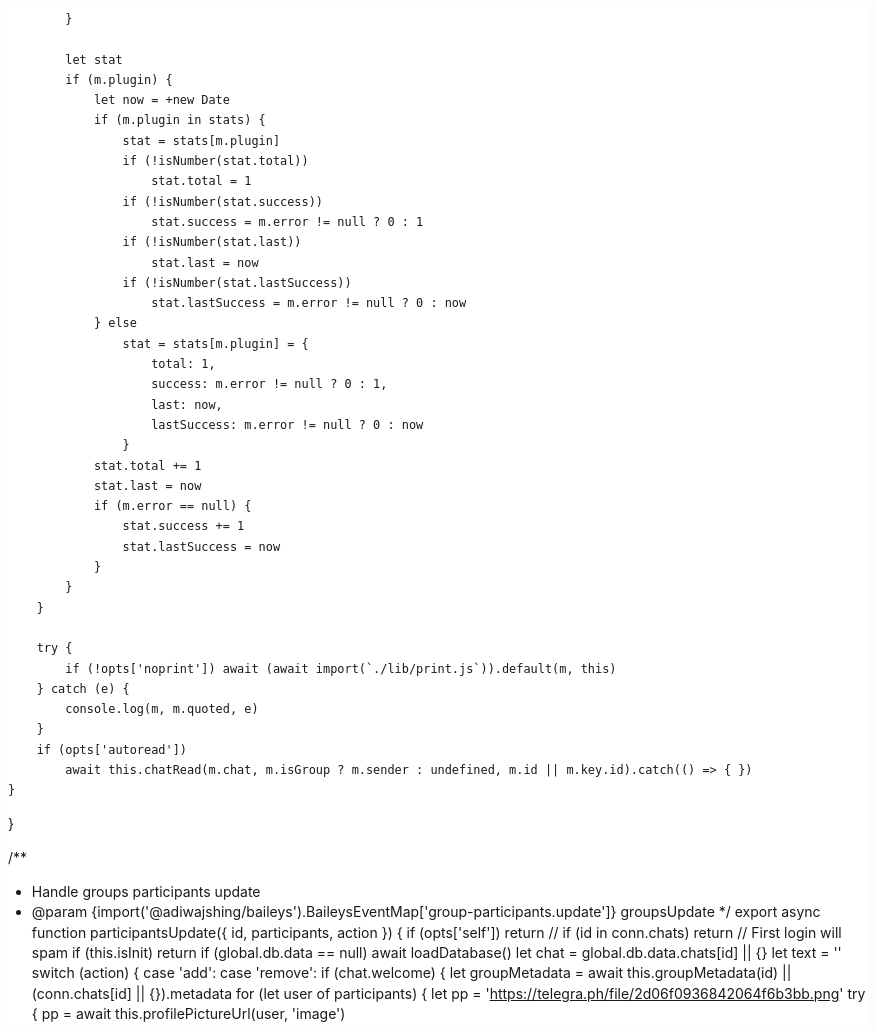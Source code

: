             }

            let stat
            if (m.plugin) {
                let now = +new Date
                if (m.plugin in stats) {
                    stat = stats[m.plugin]
                    if (!isNumber(stat.total))
                        stat.total = 1
                    if (!isNumber(stat.success))
                        stat.success = m.error != null ? 0 : 1
                    if (!isNumber(stat.last))
                        stat.last = now
                    if (!isNumber(stat.lastSuccess))
                        stat.lastSuccess = m.error != null ? 0 : now
                } else
                    stat = stats[m.plugin] = {
                        total: 1,
                        success: m.error != null ? 0 : 1,
                        last: now,
                        lastSuccess: m.error != null ? 0 : now
                    }
                stat.total += 1
                stat.last = now
                if (m.error == null) {
                    stat.success += 1
                    stat.lastSuccess = now
                }
            }
        }

        try {
            if (!opts['noprint']) await (await import(`./lib/print.js`)).default(m, this)
        } catch (e) {
            console.log(m, m.quoted, e)
        }
        if (opts['autoread'])
            await this.chatRead(m.chat, m.isGroup ? m.sender : undefined, m.id || m.key.id).catch(() => { })
    }
}

/**
 * Handle groups participants update
 * @param {import('@adiwajshing/baileys').BaileysEventMap<unknown>['group-participants.update']} groupsUpdate 
 */
export async function participantsUpdate({ id, participants, action }) {
    if (opts['self'])
        return
    // if (id in conn.chats) return // First login will spam
    if (this.isInit)
        return
    if (global.db.data == null)
        await loadDatabase()
    let chat = global.db.data.chats[id] || {}
    let text = ''
    switch (action) {
                case 'add':
        case 'remove':
            if (chat.welcome) {
                let groupMetadata = await this.groupMetadata(id) || (conn.chats[id] || {}).metadata
                for (let user of participants) {
                    let pp = 'https://telegra.ph/file/2d06f0936842064f6b3bb.png'
                    try {
                        pp = await this.profilePictureUrl(user, 'image')
